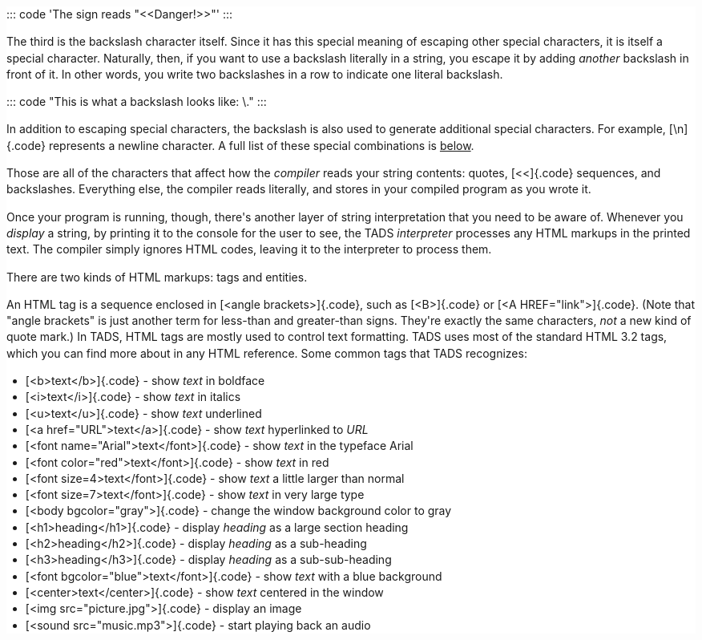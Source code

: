 ::: code
    'The sign reads "\<<Danger!>>"'
:::

The third is the backslash character itself. Since it has this special
meaning of escaping other special characters, it is itself a special
character. Naturally, then, if you want to use a backslash literally in
a string, you escape it by adding *another* backslash in front of it. In
other words, you write two backslashes in a row to indicate one literal
backslash.

::: code
    "This is what a backslash looks like: \\."
:::

In addition to escaping special characters, the backslash is also used
to generate additional special characters. For example, [\\n]{.code}
represents a newline character. A full list of these special
combinations is [below](#backslash).

Those are all of the characters that affect how the *compiler* reads
your string contents: quotes, [\<\<]{.code} sequences, and backslashes.
Everything else, the compiler reads literally, and stores in your
compiled program as you wrote it.

Once your program is running, though, there\'s another layer of string
interpretation that you need to be aware of. Whenever you *display* a
string, by printing it to the console for the user to see, the TADS
*interpreter* processes any HTML markups in the printed text. The
compiler simply ignores HTML codes, leaving it to the interpreter to
process them.

There are two kinds of HTML markups: tags and entities.

An HTML tag is a sequence enclosed in [\<angle brackets\>]{.code}, such
as [\<B\>]{.code} or [\<A HREF=\"link\"\>]{.code}. (Note that \"angle
brackets\" is just another term for less-than and greater-than signs.
They\'re exactly the same characters, *not* a new kind of quote mark.)
In TADS, HTML tags are mostly used to control text formatting. TADS uses
most of the standard HTML 3.2 tags, which you can find more about in any
HTML reference. Some common tags that TADS recognizes:

-   [\<b\>text\</b\>]{.code} - show *text* in boldface
-   [\<i\>text\</i\>]{.code} - show *text* in italics
-   [\<u\>text\</u\>]{.code} - show *text* underlined
-   [\<a href=\"URL\"\>text\</a\>]{.code} - show *text* hyperlinked to
    *URL*
-   [\<font name=\"Arial\"\>text\</font\>]{.code} - show *text* in the
    typeface Arial
-   [\<font color=\"red\"\>text\</font\>]{.code} - show *text* in red
-   [\<font size=4\>text\</font\>]{.code} - show *text* a little larger
    than normal
-   [\<font size=7\>text\</font\>]{.code} - show *text* in very large
    type
-   [\<body bgcolor=\"gray\"\>]{.code} - change the window background
    color to gray
-   [\<h1\>heading\</h1\>]{.code} - display *heading* as a large section
    heading
-   [\<h2\>heading\</h2\>]{.code} - display *heading* as a sub-heading
-   [\<h3\>heading\</h3\>]{.code} - display *heading* as a
    sub-sub-heading
-   [\<font bgcolor=\"blue\"\>text\</font\>]{.code} - show *text* with a
    blue background
-   [\<center\>text\</center\>]{.code} - show *text* centered in the
    window
-   [\<img src=\"picture.jpg\"\>]{.code} - display an image
-   [\<sound src=\"music.mp3\"\>]{.code} - start playing back an audio